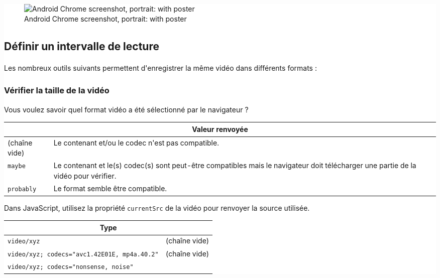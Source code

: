 <div class="attempt-right">
  <figure>
    <img alt="Android Chrome screenshot, portrait: with poster"
    src="images/Chrome-Android-video-poster.png">
    <figcaption>
      Android Chrome screenshot, portrait: with poster
     </figcaption>
  </figure>
</div>

<div style="clear:both;"></div>

## Définir un intervalle de lecture

Les nombreux outils suivants permettent d'enregistrer la même vidéo dans différents formats :

### Vérifier la taille de la vidéo

Vous voulez savoir quel format vidéo a été sélectionné par le navigateur ?

<table class="responsive">
  <thead>
    <tr>
      <th colspan="2">Valeur renvoyée</th>
    </tr>
  </thead>
  <tbody>
    <tr>
      <td data-th="Return value">(chaîne vide)</td>
      <td data-th="Description">Le contenant et/ou le codec n'est pas compatible.</td>
    </tr>
    <tr>
      <td data-th="Return value"><code>maybe</code></td>
      <td data-th="Description">
        Le contenant et le(s) codec(s) sont peut-être compatibles mais le navigateur
        doit télécharger une partie de la vidéo pour vérifier.
      </td>
    </tr>
    <tr>
      <td data-th="Return value"><code>probably</code></td>
      <td data-th="Description">Le format semble être compatible.
      </td>
    </tr>
  </tbody>
</table>

Dans JavaScript, utilisez la propriété `currentSrc` de la vidéo pour renvoyer la source utilisée.

<table class="responsive">
  <thead>
    <tr>
      <th colspan="2">Type</th>
    </tr>
  </thead>
  <tbody>
    <tr>
      <td data-th="Type"><code>video/xyz</code></td>
      <td data-th="Response">(chaîne vide)</td>
    </tr>
    <tr>
      <td data-th="Type"><code>video/xyz; codecs="avc1.42E01E, mp4a.40.2"</code></td>
      <td data-th="Response">(chaîne vide)</td>
    </tr>
    <tr>
      <td data-th="Type"><code>video/xyz; codecs="nonsense, noise"</code></td>